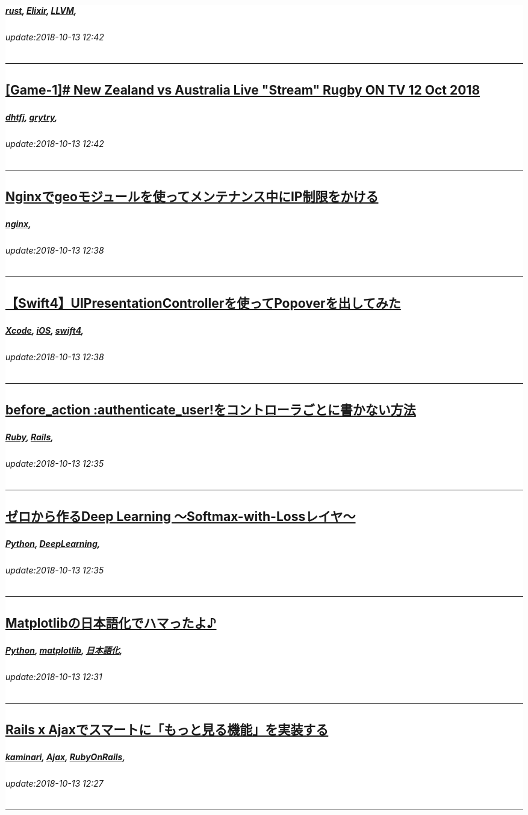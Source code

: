 ##### [rust](https://qiita.com/tags/rust), [Elixir](https://qiita.com/tags/Elixir), [LLVM](https://qiita.com/tags/LLVM), 
###### update:2018-10-13 12:42
---
## [[Game-1]# New Zealand vs Australia Live "Stream" Rugby ON TV 12 Oct 2018](https://qiita.com/soriku/items/7ac6b9a0d9da739b4430)
##### [dhtfj](https://qiita.com/tags/dhtfj), [grytry](https://qiita.com/tags/grytry), 
###### update:2018-10-13 12:42
---
## [Nginxでgeoモジュールを使ってメンテナンス中にIP制限をかける](https://qiita.com/yhidetoshi/items/fcc287b1263447db08bb)
##### [nginx](https://qiita.com/tags/nginx), 
###### update:2018-10-13 12:38
---
## [【Swift4】UIPresentationControllerを使ってPopoverを出してみた](https://qiita.com/orimomo/items/1a44337de974a72b6266)
##### [Xcode](https://qiita.com/tags/Xcode), [iOS](https://qiita.com/tags/iOS), [swift4](https://qiita.com/tags/swift4), 
###### update:2018-10-13 12:38
---
## [before_action :authenticate_user!をコントローラごとに書かない方法](https://qiita.com/ryuuuuuuuuuu/items/bf7e2ea18ef29254b3dd)
##### [Ruby](https://qiita.com/tags/Ruby), [Rails](https://qiita.com/tags/Rails), 
###### update:2018-10-13 12:35
---
## [ゼロから作るDeep Learning 〜Softmax-with-Lossレイヤ〜](https://qiita.com/Yoko303/items/09efd10161d0a764833d)
##### [Python](https://qiita.com/tags/Python), [DeepLearning](https://qiita.com/tags/DeepLearning), 
###### update:2018-10-13 12:35
---
## [Matplotlibの日本語化でハマったよ♪](https://qiita.com/MuAuan/items/1c1c2ef12a903c77217b)
##### [Python](https://qiita.com/tags/Python), [matplotlib](https://qiita.com/tags/matplotlib), [日本語化](https://qiita.com/tags/日本語化), 
###### update:2018-10-13 12:31
---
## [Rails x Ajaxでスマートに「もっと見る機能」を実装する](https://qiita.com/Coolucky/items/bde74b020b8d37ccf426)
##### [kaminari](https://qiita.com/tags/kaminari), [Ajax](https://qiita.com/tags/Ajax), [RubyOnRails](https://qiita.com/tags/RubyOnRails), 
###### update:2018-10-13 12:27
---